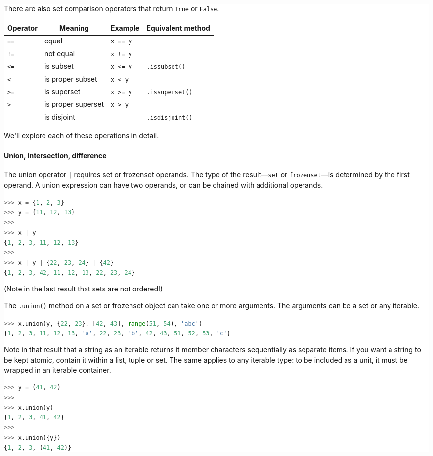 There are also set comparison operators that return ```True``` or ```False```.

| Operator | Meaning            | Example      | Equivalent method   |
|----------|--------------------|--------------|---------------------|
| ```==``` | equal              | ```x == y``` |                     |
| ```!=``` | not equal          | ```x != y``` |                     |
| ```<=``` | is subset          | ```x <= y``` | ```.issubset()```   |
| ```<```  | is proper subset   | ```x < y```  |                     |
| ```>=``` | is superset        | ```x >= y``` | ```.issuperset()``` |
| ```>```  | is proper superset | ```x > y```  |                     |
|          | is disjoint        |              | ```.isdisjoint()``` |

We'll explore each of these operations in detail.

#### Union, intersection, difference

The union operator ```|``` requires set or frozenset operands. The type of the result—```set``` or ```frozenset```—is determined by the first operand. A union expression can have two operands, or can be chained with additional operands.

```python
>>> x = {1, 2, 3}
>>> y = {11, 12, 13}
>>>
>>> x | y
{1, 2, 3, 11, 12, 13}
>>>
>>> x | y | {22, 23, 24} | {42}
{1, 2, 3, 42, 11, 12, 13, 22, 23, 24}
```

(Note in the last result that sets are not ordered!)

The ```.union()``` method on a set or frozenset object can take one or more arguments. The arguments can be a set or any iterable.

```python
>>> x.union(y, {22, 23}, [42, 43], range(51, 54), 'abc')
{1, 2, 3, 11, 12, 13, 'a', 22, 23, 'b', 42, 43, 51, 52, 53, 'c'}
```

Note in that result that a string as an iterable returns it member characters sequentially as separate items. If you want a string to be kept atomic, contain it within a list, tuple or set. The same applies to any iterable type: to be included as a unit, it must be wrapped in an iterable container.

```python
>>> y = (41, 42)
>>>
>>> x.union(y)
{1, 2, 3, 41, 42}
>>>
>>> x.union({y})
{1, 2, 3, (41, 42)}
```
